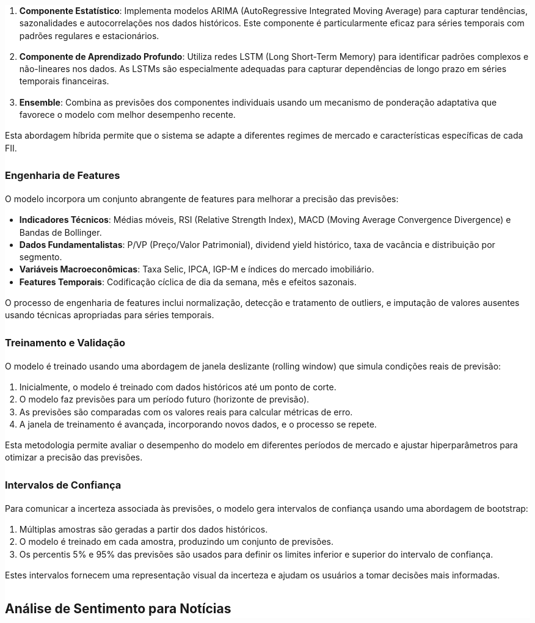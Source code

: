 1. **Componente Estatístico**: Implementa modelos ARIMA (AutoRegressive Integrated Moving Average) para capturar tendências, sazonalidades e autocorrelações nos dados históricos. Este componente é particularmente eficaz para séries temporais com padrões regulares e estacionários.

2. **Componente de Aprendizado Profundo**: Utiliza redes LSTM (Long Short-Term Memory) para identificar padrões complexos e não-lineares nos dados. As LSTMs são especialmente adequadas para capturar dependências de longo prazo em séries temporais financeiras.

3. **Ensemble**: Combina as previsões dos componentes individuais usando um mecanismo de ponderação adaptativa que favorece o modelo com melhor desempenho recente.

Esta abordagem híbrida permite que o sistema se adapte a diferentes regimes de mercado e características específicas de cada FII.

### Engenharia de Features

O modelo incorpora um conjunto abrangente de features para melhorar a precisão das previsões:

- **Indicadores Técnicos**: Médias móveis, RSI (Relative Strength Index), MACD (Moving Average Convergence Divergence) e Bandas de Bollinger.
- **Dados Fundamentalistas**: P/VP (Preço/Valor Patrimonial), dividend yield histórico, taxa de vacância e distribuição por segmento.
- **Variáveis Macroeconômicas**: Taxa Selic, IPCA, IGP-M e índices do mercado imobiliário.
- **Features Temporais**: Codificação cíclica de dia da semana, mês e efeitos sazonais.

O processo de engenharia de features inclui normalização, detecção e tratamento de outliers, e imputação de valores ausentes usando técnicas apropriadas para séries temporais.

### Treinamento e Validação

O modelo é treinado usando uma abordagem de janela deslizante (rolling window) que simula condições reais de previsão:

1. Inicialmente, o modelo é treinado com dados históricos até um ponto de corte.
2. O modelo faz previsões para um período futuro (horizonte de previsão).
3. As previsões são comparadas com os valores reais para calcular métricas de erro.
4. A janela de treinamento é avançada, incorporando novos dados, e o processo se repete.

Esta metodologia permite avaliar o desempenho do modelo em diferentes períodos de mercado e ajustar hiperparâmetros para otimizar a precisão das previsões.

### Intervalos de Confiança

Para comunicar a incerteza associada às previsões, o modelo gera intervalos de confiança usando uma abordagem de bootstrap:

1. Múltiplas amostras são geradas a partir dos dados históricos.
2. O modelo é treinado em cada amostra, produzindo um conjunto de previsões.
3. Os percentis 5% e 95% das previsões são usados para definir os limites inferior e superior do intervalo de confiança.

Estes intervalos fornecem uma representação visual da incerteza e ajudam os usuários a tomar decisões mais informadas.

## Análise de Sentimento para Notícias
